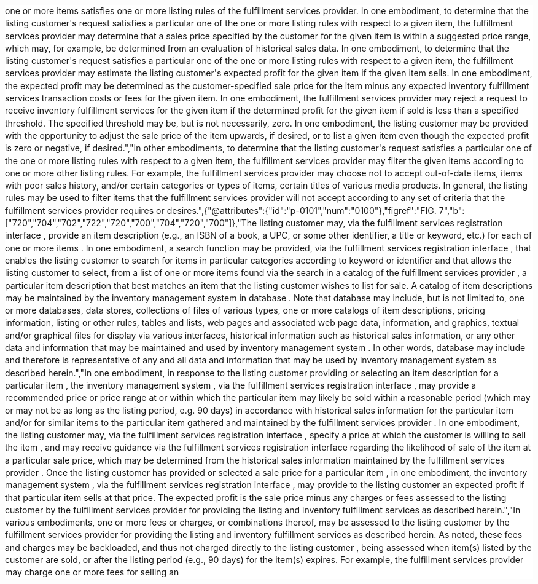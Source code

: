 one or more items satisfies one or more listing rules of the fulfillment services provider. In one embodiment, to determine that the listing customer's request satisfies a particular one of the one or more listing rules with respect to a given item, the fulfillment services provider may determine that a sales price specified by the customer for the given item is within a suggested price range, which may, for example, be determined from an evaluation of historical sales data. In one embodiment, to determine that the listing customer's request satisfies a particular one of the one or more listing rules with respect to a given item, the fulfillment services provider may estimate the listing customer's expected profit for the given item if the given item sells. In one embodiment, the expected profit may be determined as the customer-specified sale price for the item minus any expected inventory fulfillment services transaction costs or fees for the given item. In one embodiment, the fulfillment services provider may reject a request to receive inventory fulfillment services for the given item if the determined profit for the given item if sold is less than a specified threshold. The specified threshold may be, but is not necessarily, zero. In one embodiment, the listing customer may be provided with the opportunity to adjust the sale price of the item upwards, if desired, or to list a given item even though the expected profit is zero or negative, if desired.","In other embodiments, to determine that the listing customer's request satisfies a particular one of the one or more listing rules with respect to a given item, the fulfillment services provider may filter the given items according to one or more other listing rules. For example, the fulfillment services provider may choose not to accept out-of-date items, items with poor sales history, and\/or certain categories or types of items, certain titles of various media products. In general, the listing rules may be used to filter items that the fulfillment services provider will not accept according to any set of criteria that the fulfillment services provider requires or desires.",{"@attributes":{"id":"p-0101","num":"0100"},"figref":"FIG. 7","b":["720","704","702","722","720","700","704","720","700"]},"The listing customer may, via the fulfillment services registration interface , provide an item description (e.g., an ISBN of a book, a UPC, or some other identifier, a title or keyword, etc.) for each of one or more items . In one embodiment, a search function may be provided, via the fulfillment services registration interface , that enables the listing customer  to search for items  in particular categories according to keyword or identifier and that allows the listing customer  to select, from a list of one or more items found via the search in a catalog of the fulfillment services provider , a particular item description that best matches an item  that the listing customer  wishes to list for sale. A catalog of item descriptions may be maintained by the inventory management system  in database . Note that database  may include, but is not limited to, one or more databases, data stores, collections of files of various types, one or more catalogs of item descriptions, pricing information, listing or other rules, tables and lists, web pages and associated web page data, information, and graphics, textual and\/or graphical files for display via various interfaces, historical information such as historical sales information, or any other data and information that may be maintained and used by inventory management system . In other words, database  may include and therefore is representative of any and all data and information that may be used by inventory management system  as described herein.","In one embodiment, in response to the listing customer  providing or selecting an item description for a particular item , the inventory management system , via the fulfillment services registration interface , may provide a recommended price or price range at or within which the particular item  may likely be sold within a reasonable period (which may or may not be as long as the listing period, e.g. 90 days) in accordance with historical sales information for the particular item  and\/or for similar items to the particular item  gathered and maintained by the fulfillment services provider . In one embodiment, the listing customer  may, via the fulfillment services registration interface , specify a price at which the customer  is willing to sell the item , and may receive guidance via the fulfillment services registration interface  regarding the likelihood of sale of the item  at a particular sale price, which may be determined from the historical sales information maintained by the fulfillment services provider . Once the listing customer  has provided or selected a sale price for a particular item , in one embodiment, the inventory management system , via the fulfillment services registration interface , may provide to the listing customer  an expected profit if that particular item  sells at that price. The expected profit is the sale price minus any charges or fees assessed to the listing customer  by the fulfillment services provider  for providing the listing and inventory fulfillment services as described herein.","In various embodiments, one or more fees or charges, or combinations thereof, may be assessed to the listing customer  by the fulfillment services provider  for providing the listing and inventory fulfillment services as described herein. As noted, these fees and charges may be backloaded, and thus not charged directly to the listing customer , being assessed when item(s)  listed by the customer  are sold, or after the listing period (e.g., 90 days) for the item(s)  expires. For example, the fulfillment services provider  may charge one or more fees for selling an